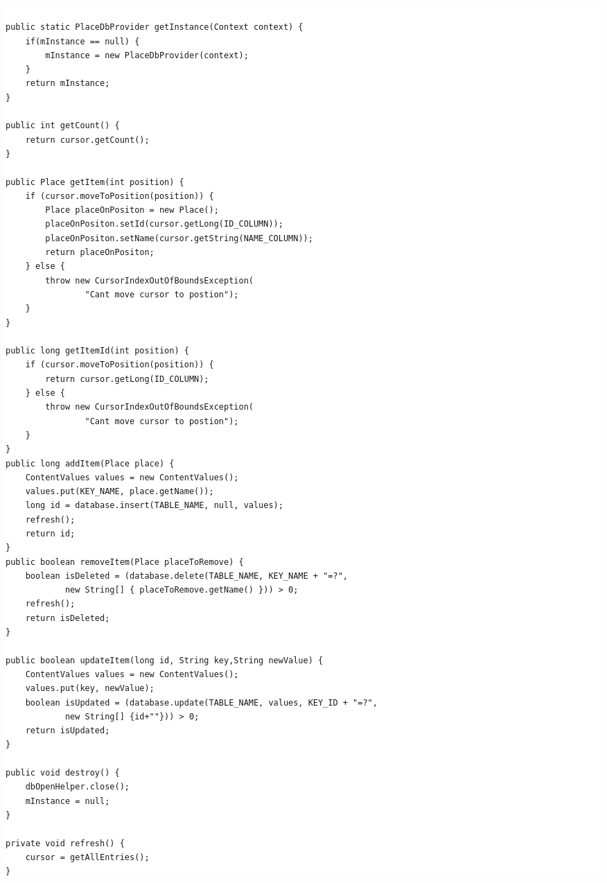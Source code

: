 ```

public static PlaceDbProvider getInstance(Context context) {
    if(mInstance == null) {
        mInstance = new PlaceDbProvider(context);
    }
    return mInstance;
}

public int getCount() {
    return cursor.getCount();
}

public Place getItem(int position) {
    if (cursor.moveToPosition(position)) {
        Place placeOnPositon = new Place();     
        placeOnPositon.setId(cursor.getLong(ID_COLUMN));
        placeOnPositon.setName(cursor.getString(NAME_COLUMN));
        return placeOnPositon;
    } else {
        throw new CursorIndexOutOfBoundsException(
                "Cant move cursor to postion");
    }
}

public long getItemId(int position) {
    if (cursor.moveToPosition(position)) {  
        return cursor.getLong(ID_COLUMN);
    } else {
        throw new CursorIndexOutOfBoundsException(
                "Cant move cursor to postion");
    }
}
public long addItem(Place place) {
    ContentValues values = new ContentValues();
    values.put(KEY_NAME, place.getName());
    long id = database.insert(TABLE_NAME, null, values);
    refresh();
    return id;
}
public boolean removeItem(Place placeToRemove) {
    boolean isDeleted = (database.delete(TABLE_NAME, KEY_NAME + "=?",
            new String[] { placeToRemove.getName() })) > 0;
    refresh();
    return isDeleted;
}

public boolean updateItem(long id, String key,String newValue) {
    ContentValues values = new ContentValues();
    values.put(key, newValue);
    boolean isUpdated = (database.update(TABLE_NAME, values, KEY_ID + "=?",
            new String[] {id+""})) > 0;
    return isUpdated;
}

public void destroy() {
    dbOpenHelper.close();
    mInstance = null;
}

private void refresh() {
    cursor = getAllEntries();
}

```